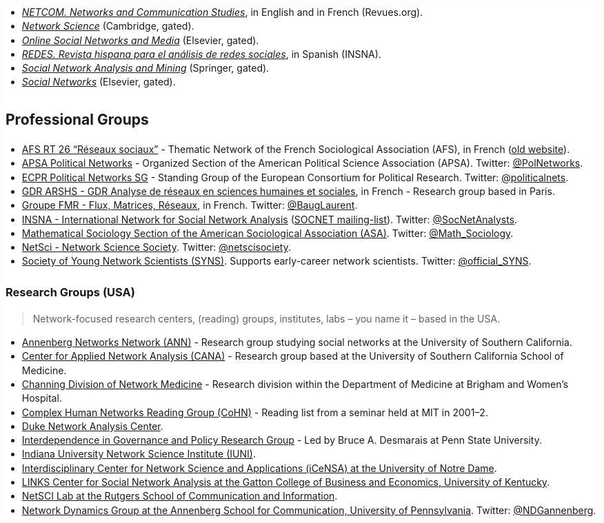 -   _[NETCOM. Networks and Communication Studies](https://journals.openedition.org/netcom/)_, in English and in French (Revues.org).
-   _[Network Science](http://journals.cambridge.org/action/displayJournal?jid=nws)_ (Cambridge, gated).
-   _[Online Social Networks and Media](https://www.journals.elsevier.com/online-social-networks-and-media/)_ (Elsevier, gated).
-   _[REDES. Revista hispana para el análisis de redes sociales](http://revista-redes.rediris.es/)_, in Spanish (INSNA).
-   _[Social Network Analysis and Mining](http://link.springer.com/journal/13278)_ (Springer, gated).
-   _[Social Networks](http://ees.elsevier.com/son/default.asp)_ (Elsevier, gated).

## Professional Groups

-   [AFS RT 26 “Réseaux sociaux”](https://afs-socio.fr/rt/rt26/) - Thematic Network of the French Sociological Association (AFS), in French ([old website](https://web.archive.org/web/20160421164221/http://www.cmh.pro.ens.fr/reseaux-sociaux/)).
-   [APSA Political Networks](http://www.polinetworks.org/) - Organized Section of the American Political Science Association (APSA). Twitter: [@PolNetworks](https://twitter.com/PolNetworks).
-   [ECPR Political Networks SG](https://politicalnetsecpr.wordpress.com/) - Standing Group of the European Consortium for Political Research. Twitter: [@politicalnets](https://twitter.com/politicalnets).
-   [GDR ARSHS - GDR Analyse de réseaux en sciences humaines et sociales](https://arshs.hypotheses.org/), in French - Research group based in Paris.
-   [Groupe FMR - Flux, Matrices, Réseaux](https://groupefmr.hypotheses.org/), in French. Twitter: [@BaugLaurent](https://twitter.com/BaugLaurent).
-   [INSNA - International Network for Social Network Analysis](https://www.insna.org/) ([SOCNET mailing-list](https://www.insna.org/socnet)). Twitter: [@SocNetAnalysts](https://twitter.com/SocNetAnalysts).
-   [Mathematical Sociology Section of the American Sociological Association (ASA)](http://mathematicalsociology.org/). Twitter: [@Math_Sociology](https://twitter.com/Math_Sociology).
-   [NetSci - Network Science Society](http://www.netscisociety.net/). Twitter: [@netscisociety](https://twitter.com/netscisociety).
-   [Society of Young Network Scientists (SYNS)](https://society-of-young-network-scientists.github.io/). Supports early-career network scientists. Twitter: [@official_SYNS](https://twitter.com/official_SYNS).

### Research Groups (USA)

> Network-focused research centers, (reading) groups, institutes, labs – you name it – based in the USA.

-   [Annenberg Networks Network (ANN)](http://uscann.tumblr.com/) - Research group studying social networks at the University of Southern California.
-   [Center for Applied Network Analysis (CANA)](https://usccana.github.io/) - Research group based at the University of Southern California School of Medicine.
-   [Channing Division of Network Medicine](http://www.brighamandwomens.org/research/depts/medicine/channing/default.aspx) - Research division within the Department of Medicine at Brigham and Women’s Hospital.
-   [Complex Human Networks Reading Group (CoHN)](http://alumni.media.mit.edu/~tanzeem/cohn/CoHN.htm) - Reading list from a seminar held at MIT in 2001–2.
-   [Duke Network Analysis Center](https://dnac.ssri.duke.edu/).
-   [Interdependence in Governance and Policy Research Group](https://sites.psu.edu/desmaraisgroup/) - Led by Bruce A. Desmarais at Penn State University.
-   [Indiana University Network Science Institute (IUNI)](http://iuni.iu.edu/).
-   [Interdisciplinary Center for Network Science and Applications (iCeNSA) at the University of Notre Dame](http://icensa.com/).
-   [LINKS Center for Social Network Analysis at the Gatton College of Business and Economics, University of Kentucky](https://sites.google.com/site/uklinkscenter/).
-   [NetSCI Lab at the Rutgers School of Communication and Information](http://netsci.rutgers.edu/).
-   [Network Dynamics Group at the Annenberg School for Communication, University of Pennsylvania](http://ndg.asc.upenn.edu/). Twitter: [@NDGannenberg](https://twitter.com/NDGannenberg).